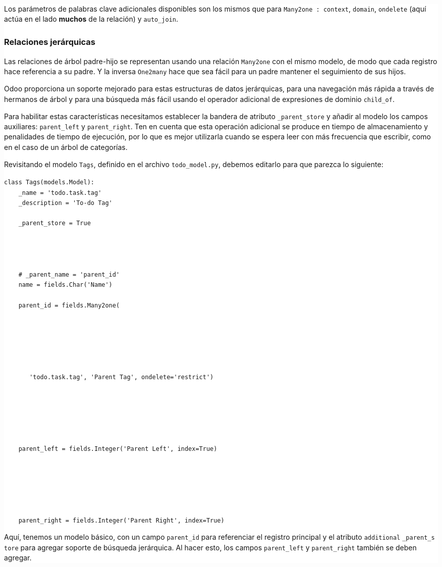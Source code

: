 Los parámetros de palabras clave adicionales disponibles son los mismos que para `Many2one : context`, `domain`, `ondelete` (aquí actúa en el lado **muchos** de la relación) y `auto_join`.

### Relaciones jerárquicas

Las relaciones de árbol padre-hijo se representan usando una relación `Many2one` con el mismo modelo, de modo que cada registro hace referencia a su padre. Y la inversa `One2many` hace que sea fácil para un padre mantener el seguimiento de sus hijos.

Odoo proporciona un soporte mejorado para estas estructuras de datos jerárquicas, para una navegación más rápida a través de hermanos de árbol y para una búsqueda más fácil usando el operador adicional de expresiones de dominio `child_of`.

Para habilitar estas características necesitamos establecer la bandera de atributo `_parent_store` y añadir al modelo los campos auxiliares: `parent_left` y `parent_right`. Ten en cuenta que esta operación adicional se produce en tiempo de almacenamiento y penalidades de tiempo de ejecución, por lo que es mejor utilizarla cuando se espera leer con más frecuencia que escribir, como en el caso de un árbol de categorías.

Revisitando el modelo `Tags`, definido en el archivo `todo_model.py`, debemos editarlo para que parezca lo siguiente:

```
class Tags(models.Model):
    _name = 'todo.task.tag'
    _description = 'To-do Tag'

    _parent_store = True




    # _parent_name = 'parent_id'
    name = fields.Char('Name')

    parent_id = fields.Many2one(






       'todo.task.tag', 'Parent Tag', ondelete='restrict')






    parent_left = fields.Integer('Parent Left', index=True)






    parent_right = fields.Integer('Parent Right', index=True)

```
Aquí, tenemos un modelo básico, con un campo `parent_id` para referenciar el registro principal y el atributo `additional` `_parent_store`  para agregar soporte de búsqueda jerárquica. Al hacer esto, los campos `parent_left` y `parent_right` también se deben agregar.

